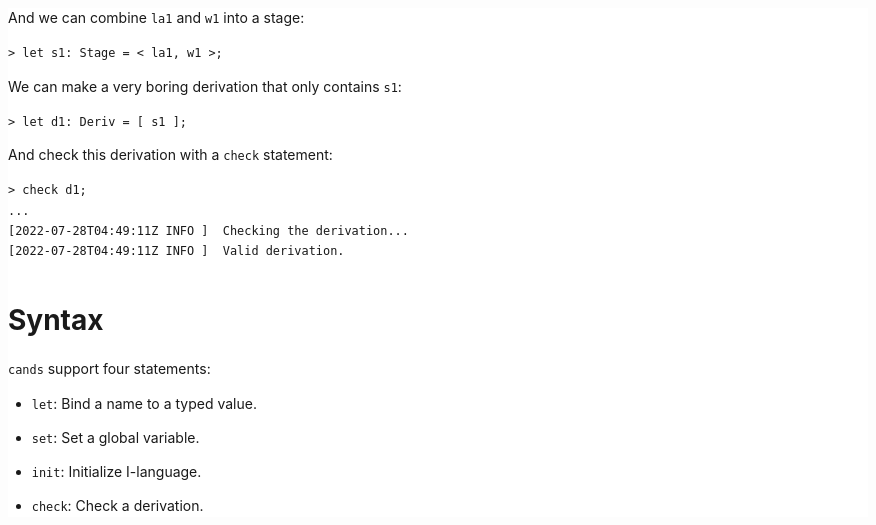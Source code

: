And we can combine `la1` and `w1` into a stage:

```
> let s1: Stage = < la1, w1 >;
```

We can make a very boring derivation that only contains `s1`:

```
> let d1: Deriv = [ s1 ];
```

And check this derivation with a `check` statement:

```
> check d1;
...
[2022-07-28T04:49:11Z INFO ]  Checking the derivation...
[2022-07-28T04:49:11Z INFO ]  Valid derivation.
```

# Syntax

`cands` support four statements:

*   `let`: Bind a name to a typed value.

*   `set`: Set a global variable.

*   `init`: Initialize I-language.

*   `check`: Check a derivation.